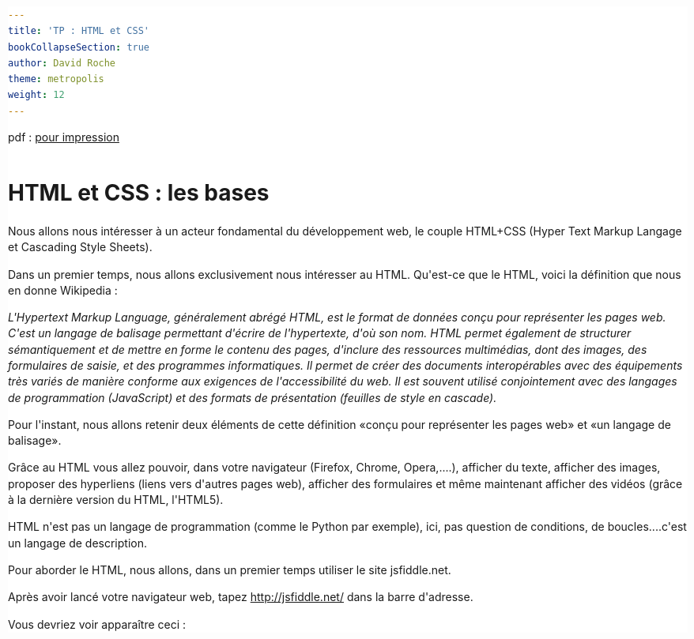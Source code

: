 ```yaml
---
title: 'TP : HTML et CSS'
bookCollapseSection: true
author: David Roche
theme: metropolis
weight: 12
---
```


pdf : [pour impression](/uploads/docsnsi/ihm_web/nsi_prem_html_css_print.pdf)


# HTML et CSS : les bases

Nous allons nous intéresser à un acteur fondamental du développement
web, le couple HTML+CSS (Hyper Text Markup Langage et Cascading Style
Sheets).

Dans un premier temps, nous allons exclusivement nous intéresser au
HTML. Qu'est-ce que le HTML, voici la définition que nous en donne
Wikipedia :

*L'Hypertext Markup Language, généralement abrégé HTML, est le format de
données conçu pour représenter les pages web. C'est un langage de
balisage permettant d'écrire de l'hypertexte, d'où son nom. HTML permet
également de structurer sémantiquement et de mettre en forme le contenu
des pages, d'inclure des ressources multimédias, dont des images, des
formulaires de saisie, et des programmes informatiques. Il permet de
créer des documents interopérables avec des équipements très variés de
manière conforme aux exigences de l'accessibilité du web. Il est souvent
utilisé conjointement avec des langages de programmation (JavaScript) et
des formats de présentation (feuilles de style en cascade).*

Pour l'instant, nous allons retenir deux éléments de cette définition
«conçu pour représenter les pages web» et «un langage de balisage».

Grâce au HTML vous allez pouvoir, dans votre navigateur (Firefox,
Chrome, Opera,....), afficher du texte, afficher des images, proposer
des hyperliens (liens vers d'autres pages web), afficher des
formulaires et même maintenant afficher des vidéos (grâce à la dernière
version du HTML, l'HTML5).

HTML n'est pas un langage de programmation (comme le Python par
exemple), ici, pas question de conditions, de boucles....c'est un
langage de description.

Pour aborder le HTML, nous allons, dans un premier temps utiliser le
site jsfiddle.net.

Après avoir lancé votre navigateur web, tapez <http://jsfiddle.net/>
dans la barre d'adresse.

Vous devriez voir apparaître ceci :

